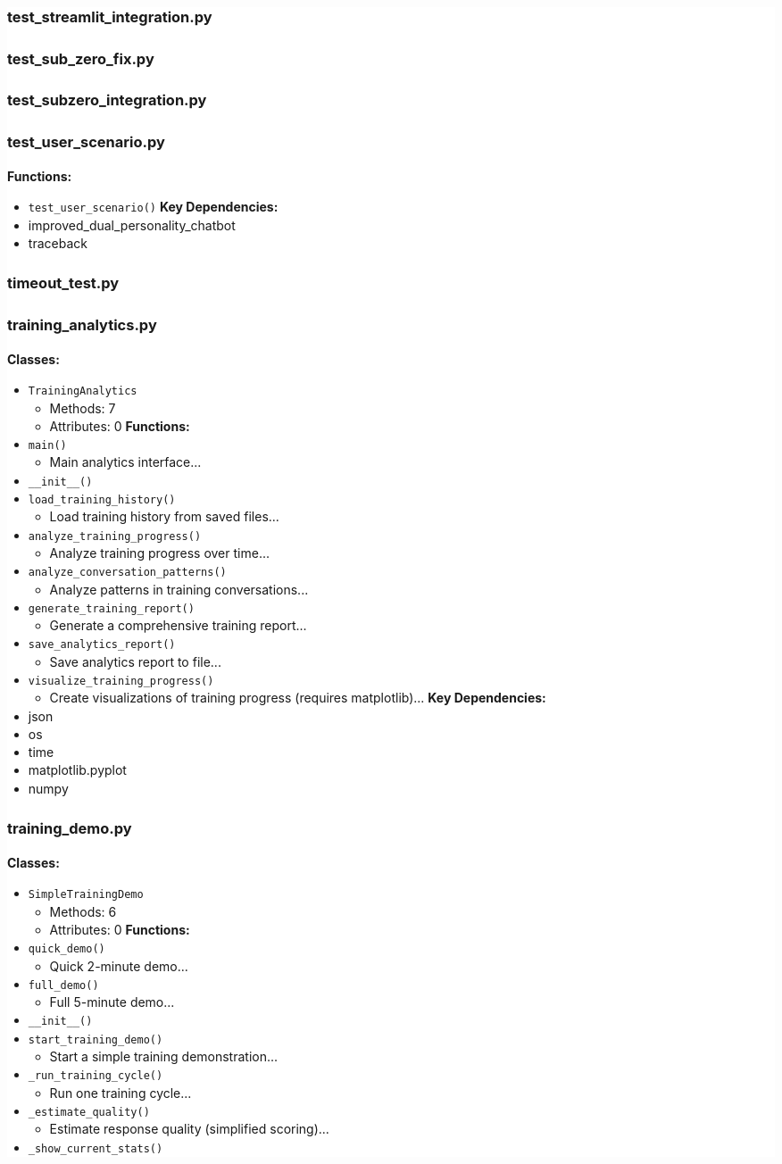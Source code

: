 ### test_streamlit_integration.py

### test_sub_zero_fix.py

### test_subzero_integration.py

### test_user_scenario.py
**Functions:**
- `test_user_scenario()`
**Key Dependencies:**
- improved_dual_personality_chatbot
- traceback

### timeout_test.py

### training_analytics.py
**Classes:**
- `TrainingAnalytics`
  - Methods: 7
  - Attributes: 0
**Functions:**
- `main()`
  - Main analytics interface...
- `__init__()`
- `load_training_history()`
  - Load training history from saved files...
- `analyze_training_progress()`
  - Analyze training progress over time...
- `analyze_conversation_patterns()`
  - Analyze patterns in training conversations...
- `generate_training_report()`
  - Generate a comprehensive training report...
- `save_analytics_report()`
  - Save analytics report to file...
- `visualize_training_progress()`
  - Create visualizations of training progress (requires matplotlib)...
**Key Dependencies:**
- json
- os
- time
- matplotlib.pyplot
- numpy

### training_demo.py
**Classes:**
- `SimpleTrainingDemo`
  - Methods: 6
  - Attributes: 0
**Functions:**
- `quick_demo()`
  - Quick 2-minute demo...
- `full_demo()`
  - Full 5-minute demo...
- `__init__()`
- `start_training_demo()`
  - Start a simple training demonstration...
- `_run_training_cycle()`
  - Run one training cycle...
- `_estimate_quality()`
  - Estimate response quality (simplified scoring)...
- `_show_current_stats()`